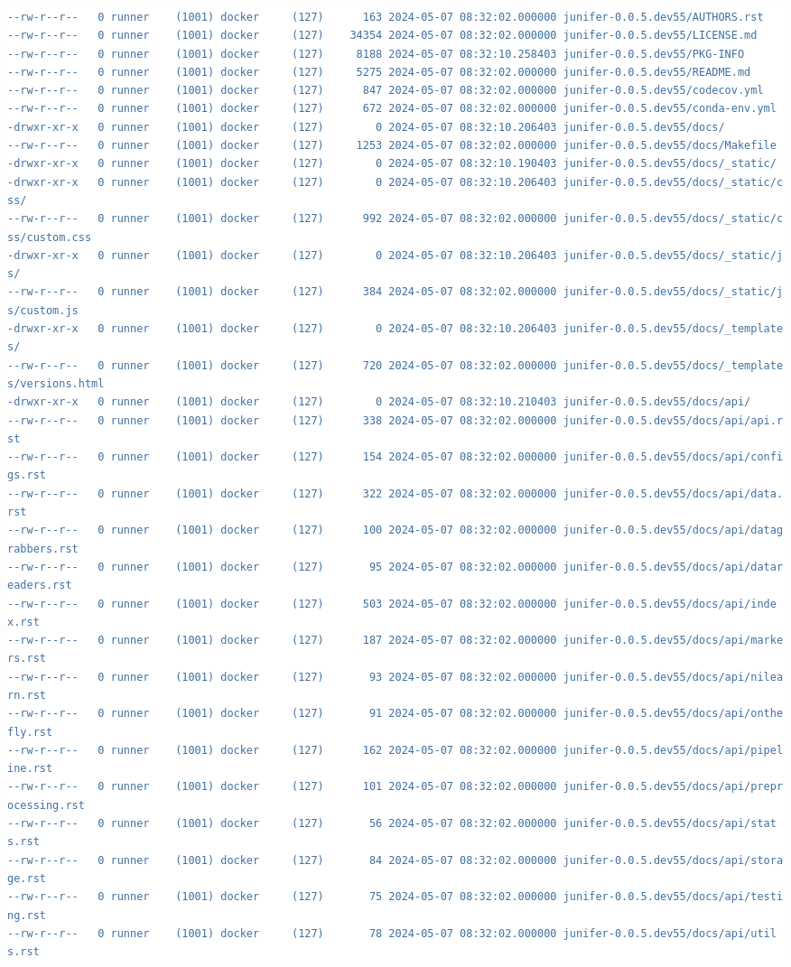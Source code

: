 ```diff
--rw-r--r--   0 runner    (1001) docker     (127)      163 2024-05-07 08:32:02.000000 junifer-0.0.5.dev55/AUTHORS.rst
--rw-r--r--   0 runner    (1001) docker     (127)    34354 2024-05-07 08:32:02.000000 junifer-0.0.5.dev55/LICENSE.md
--rw-r--r--   0 runner    (1001) docker     (127)     8188 2024-05-07 08:32:10.258403 junifer-0.0.5.dev55/PKG-INFO
--rw-r--r--   0 runner    (1001) docker     (127)     5275 2024-05-07 08:32:02.000000 junifer-0.0.5.dev55/README.md
--rw-r--r--   0 runner    (1001) docker     (127)      847 2024-05-07 08:32:02.000000 junifer-0.0.5.dev55/codecov.yml
--rw-r--r--   0 runner    (1001) docker     (127)      672 2024-05-07 08:32:02.000000 junifer-0.0.5.dev55/conda-env.yml
-drwxr-xr-x   0 runner    (1001) docker     (127)        0 2024-05-07 08:32:10.206403 junifer-0.0.5.dev55/docs/
--rw-r--r--   0 runner    (1001) docker     (127)     1253 2024-05-07 08:32:02.000000 junifer-0.0.5.dev55/docs/Makefile
-drwxr-xr-x   0 runner    (1001) docker     (127)        0 2024-05-07 08:32:10.190403 junifer-0.0.5.dev55/docs/_static/
-drwxr-xr-x   0 runner    (1001) docker     (127)        0 2024-05-07 08:32:10.206403 junifer-0.0.5.dev55/docs/_static/css/
--rw-r--r--   0 runner    (1001) docker     (127)      992 2024-05-07 08:32:02.000000 junifer-0.0.5.dev55/docs/_static/css/custom.css
-drwxr-xr-x   0 runner    (1001) docker     (127)        0 2024-05-07 08:32:10.206403 junifer-0.0.5.dev55/docs/_static/js/
--rw-r--r--   0 runner    (1001) docker     (127)      384 2024-05-07 08:32:02.000000 junifer-0.0.5.dev55/docs/_static/js/custom.js
-drwxr-xr-x   0 runner    (1001) docker     (127)        0 2024-05-07 08:32:10.206403 junifer-0.0.5.dev55/docs/_templates/
--rw-r--r--   0 runner    (1001) docker     (127)      720 2024-05-07 08:32:02.000000 junifer-0.0.5.dev55/docs/_templates/versions.html
-drwxr-xr-x   0 runner    (1001) docker     (127)        0 2024-05-07 08:32:10.210403 junifer-0.0.5.dev55/docs/api/
--rw-r--r--   0 runner    (1001) docker     (127)      338 2024-05-07 08:32:02.000000 junifer-0.0.5.dev55/docs/api/api.rst
--rw-r--r--   0 runner    (1001) docker     (127)      154 2024-05-07 08:32:02.000000 junifer-0.0.5.dev55/docs/api/configs.rst
--rw-r--r--   0 runner    (1001) docker     (127)      322 2024-05-07 08:32:02.000000 junifer-0.0.5.dev55/docs/api/data.rst
--rw-r--r--   0 runner    (1001) docker     (127)      100 2024-05-07 08:32:02.000000 junifer-0.0.5.dev55/docs/api/datagrabbers.rst
--rw-r--r--   0 runner    (1001) docker     (127)       95 2024-05-07 08:32:02.000000 junifer-0.0.5.dev55/docs/api/datareaders.rst
--rw-r--r--   0 runner    (1001) docker     (127)      503 2024-05-07 08:32:02.000000 junifer-0.0.5.dev55/docs/api/index.rst
--rw-r--r--   0 runner    (1001) docker     (127)      187 2024-05-07 08:32:02.000000 junifer-0.0.5.dev55/docs/api/markers.rst
--rw-r--r--   0 runner    (1001) docker     (127)       93 2024-05-07 08:32:02.000000 junifer-0.0.5.dev55/docs/api/nilearn.rst
--rw-r--r--   0 runner    (1001) docker     (127)       91 2024-05-07 08:32:02.000000 junifer-0.0.5.dev55/docs/api/onthefly.rst
--rw-r--r--   0 runner    (1001) docker     (127)      162 2024-05-07 08:32:02.000000 junifer-0.0.5.dev55/docs/api/pipeline.rst
--rw-r--r--   0 runner    (1001) docker     (127)      101 2024-05-07 08:32:02.000000 junifer-0.0.5.dev55/docs/api/preprocessing.rst
--rw-r--r--   0 runner    (1001) docker     (127)       56 2024-05-07 08:32:02.000000 junifer-0.0.5.dev55/docs/api/stats.rst
--rw-r--r--   0 runner    (1001) docker     (127)       84 2024-05-07 08:32:02.000000 junifer-0.0.5.dev55/docs/api/storage.rst
--rw-r--r--   0 runner    (1001) docker     (127)       75 2024-05-07 08:32:02.000000 junifer-0.0.5.dev55/docs/api/testing.rst
--rw-r--r--   0 runner    (1001) docker     (127)       78 2024-05-07 08:32:02.000000 junifer-0.0.5.dev55/docs/api/utils.rst
```